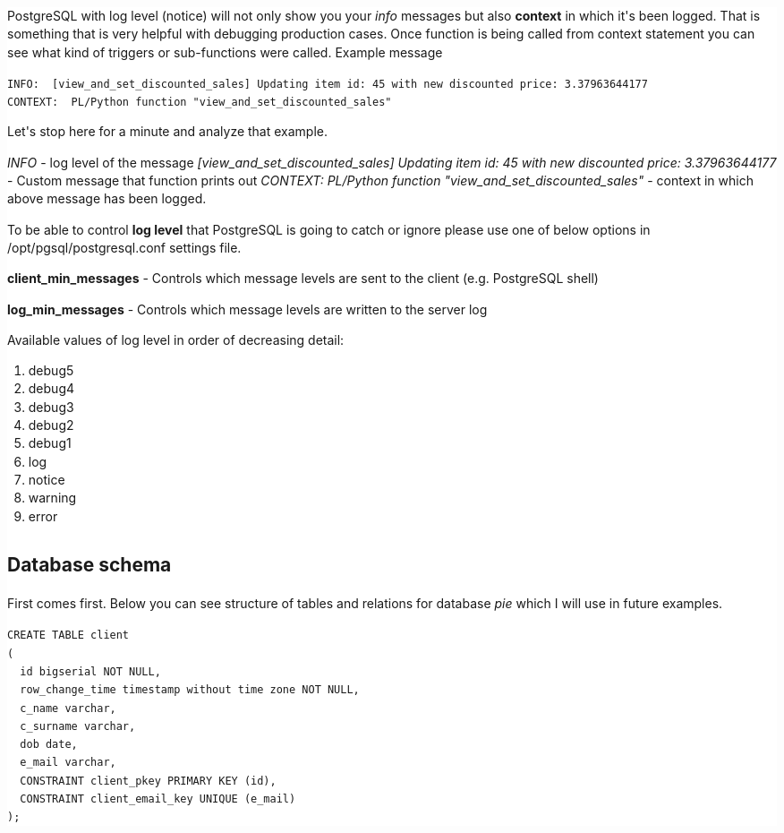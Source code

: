 PostgreSQL with log level (notice) will not only show you your *info* messages but also **context** in which it's been logged. That is something that is very helpful with debugging production cases. Once function is being called from context statement you can see what kind of triggers or sub-functions were called. Example message

    INFO:  [view_and_set_discounted_sales] Updating item id: 45 with new discounted price: 3.37963644177
    CONTEXT:  PL/Python function "view_and_set_discounted_sales"

Let's stop here for a minute and analyze that example.

*INFO* - log level of the message
*[view_and_set_discounted_sales] Updating item id: 45 with new discounted price: 3.37963644177* - Custom message that function prints out
*CONTEXT:  PL/Python function "view_and_set_discounted_sales"* - context in which above message has been logged.

To be able to control **log level** that PostgreSQL is going to catch or ignore please use one of below options in /opt/pgsql/postgresql.conf settings file.

**client_min_messages** - Controls which message levels are sent to the client (e.g. PostgreSQL shell)

**log_min_messages** - Controls which message levels are written to the server log



Available values of log level in order of decreasing detail:

1. debug5
2. debug4
3. debug3
4. debug2
5. debug1
6. log
7. notice
8. warning
9. error


## Database schema

First comes first. Below you can see structure of tables and relations for database *pie* which I will use in future examples.

    CREATE TABLE client
    (
      id bigserial NOT NULL,
      row_change_time timestamp without time zone NOT NULL,
      c_name varchar,
      c_surname varchar,
      dob date,
      e_mail varchar,
      CONSTRAINT client_pkey PRIMARY KEY (id),
      CONSTRAINT client_email_key UNIQUE (e_mail)
    );
